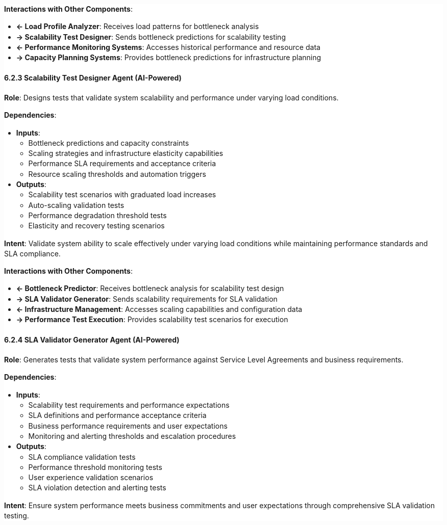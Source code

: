 **Interactions with Other Components**:

- **← Load Profile Analyzer**: Receives load patterns for bottleneck analysis
- **→ Scalability Test Designer**: Sends bottleneck predictions for scalability testing
- **← Performance Monitoring Systems**: Accesses historical performance and resource data
- **→ Capacity Planning Systems**: Provides bottleneck predictions for infrastructure planning


#### 6.2.3 Scalability Test Designer Agent (AI-Powered)

**Role**: Designs tests that validate system scalability and performance under varying load conditions.

**Dependencies**:

- **Inputs**:
    - Bottleneck predictions and capacity constraints
    - Scaling strategies and infrastructure elasticity capabilities
    - Performance SLA requirements and acceptance criteria
    - Resource scaling thresholds and automation triggers
- **Outputs**:
    - Scalability test scenarios with graduated load increases
    - Auto-scaling validation tests
    - Performance degradation threshold tests
    - Elasticity and recovery testing scenarios

**Intent**: Validate system ability to scale effectively under varying load conditions while maintaining performance standards and SLA compliance.

**Interactions with Other Components**:

- **← Bottleneck Predictor**: Receives bottleneck analysis for scalability test design
- **→ SLA Validator Generator**: Sends scalability requirements for SLA validation
- **← Infrastructure Management**: Accesses scaling capabilities and configuration data
- **→ Performance Test Execution**: Provides scalability test scenarios for execution


#### 6.2.4 SLA Validator Generator Agent (AI-Powered)

**Role**: Generates tests that validate system performance against Service Level Agreements and business requirements.

**Dependencies**:

- **Inputs**:
    - Scalability test requirements and performance expectations
    - SLA definitions and performance acceptance criteria
    - Business performance requirements and user expectations
    - Monitoring and alerting thresholds and escalation procedures
- **Outputs**:
    - SLA compliance validation tests
    - Performance threshold monitoring tests
    - User experience validation scenarios
    - SLA violation detection and alerting tests

**Intent**: Ensure system performance meets business commitments and user expectations through comprehensive SLA validation testing.
